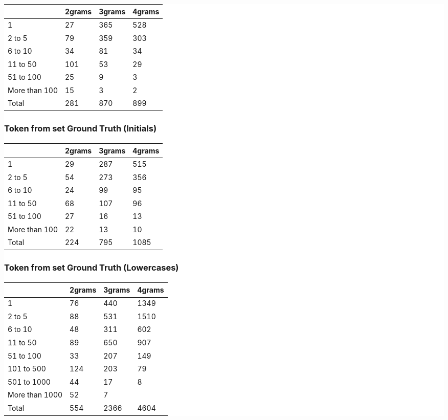 |  | 2grams | 3grams | 4grams |
|---|---|---|---|
| 1 | 27 | 365 | 528 |
| 2 to 5 | 79 | 359 | 303 |
| 6 to 10 | 34 | 81 | 34 |
| 11 to 50 | 101 | 53 | 29 |
| 51 to 100 | 25 | 9 | 3 |
| More than 100 | 15 | 3 | 2 |
| Total | 281 | 870 | 899 |

### Token from set Ground Truth (Initials)

|  | 2grams | 3grams | 4grams |
|---|---|---|---|
| 1 | 29 | 287 | 515 |
| 2 to 5 | 54 | 273 | 356 |
| 6 to 10 | 24 | 99 | 95 |
| 11 to 50 | 68 | 107 | 96 |
| 51 to 100 | 27 | 16 | 13 |
| More than 100 | 22 | 13 | 10 |
| Total | 224 | 795 | 1085 |

### Token from set Ground Truth (Lowercases)

|  | 2grams | 3grams | 4grams |
|---|---|---|---|
| 1 | 76 | 440 | 1349 |
| 2 to 5 | 88 | 531 | 1510 |
| 6 to 10 | 48 | 311 | 602 |
| 11 to 50 | 89 | 650 | 907 |
| 51 to 100 | 33 | 207 | 149 |
| 101 to 500 | 124 | 203 | 79 |
| 501 to 1000 | 44 | 17 | 8 |
| More than 1000 | 52 | 7 |  |
| Total | 554 | 2366 | 4604 |
